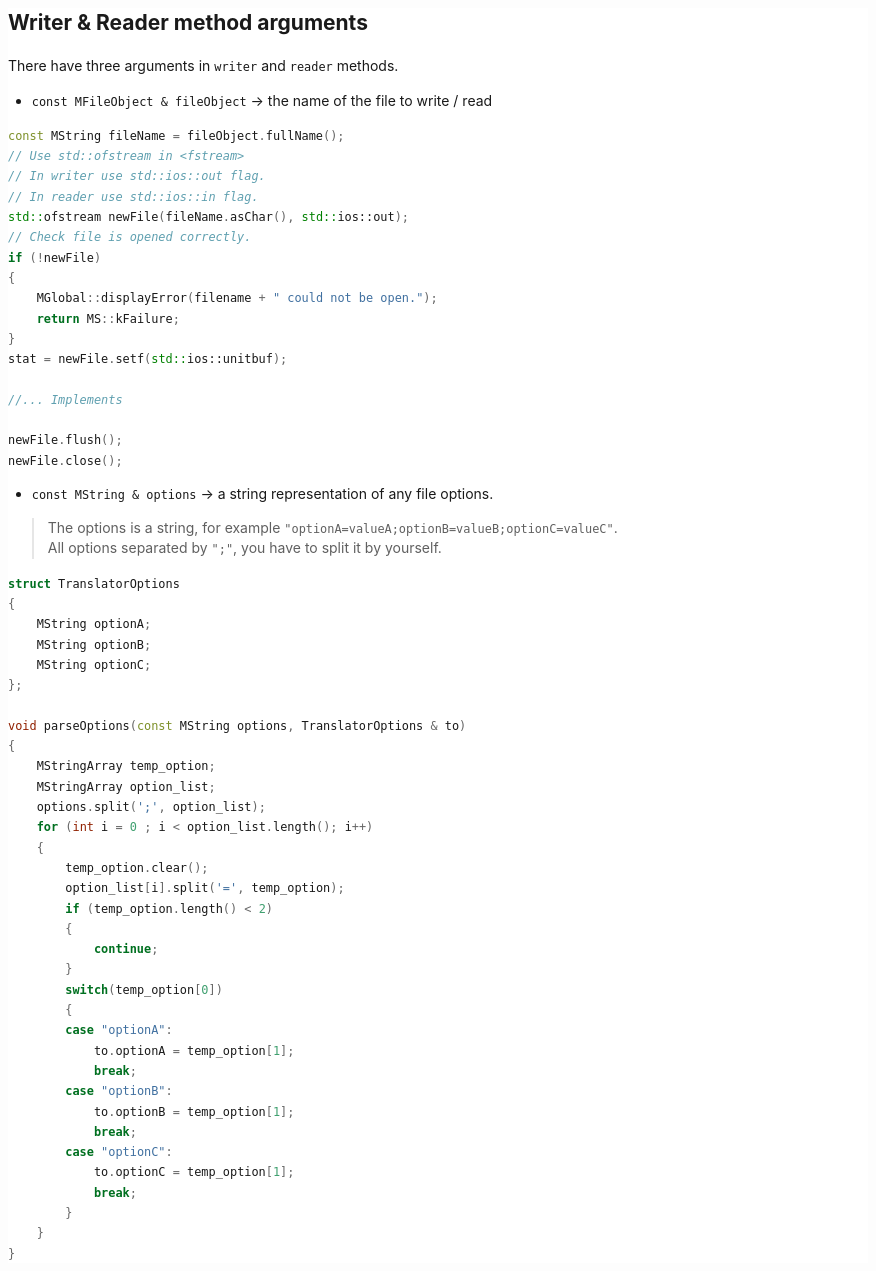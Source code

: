 ## Writer & Reader method arguments

There have three arguments in `writer` and `reader` methods.</br>

+ `const MFileObject & fileObject` -> the name of the file to write / read</br>

```cpp
const MString fileName = fileObject.fullName();
// Use std::ofstream in <fstream>
// In writer use std::ios::out flag.
// In reader use std::ios::in flag.
std::ofstream newFile(fileName.asChar(), std::ios::out);
// Check file is opened correctly.
if (!newFile)
{
    MGlobal::displayError(filename + " could not be open.");
    return MS::kFailure;
}
stat = newFile.setf(std::ios::unitbuf);

//... Implements

newFile.flush();
newFile.close();
```

+ `const MString & options` -> a string representation of any file options.</br>

> The options is a string, for example `"optionA=valueA;optionB=valueB;optionC=valueC"`.</br>
> All options separated by `";"`, you have to split it by yourself.

```cpp
struct TranslatorOptions
{
    MString optionA;
    MString optionB;
    MString optionC;
};

void parseOptions(const MString options, TranslatorOptions & to)
{
    MStringArray temp_option;
    MStringArray option_list;
    options.split(';', option_list);
    for (int i = 0 ; i < option_list.length(); i++)
    {
        temp_option.clear();
        option_list[i].split('=', temp_option);
        if (temp_option.length() < 2)
        {
            continue;
        }
        switch(temp_option[0])
        {
        case "optionA":
            to.optionA = temp_option[1];
            break;
        case "optionB":
            to.optionB = temp_option[1];
            break;
        case "optionC":
            to.optionC = temp_option[1];
            break;
        }
    }
}
```